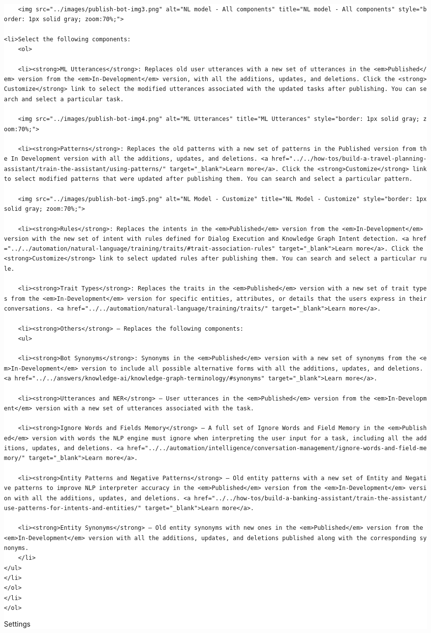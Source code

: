         <img src="../images/publish-bot-img3.png" alt="NL model - All components" title="NL model - All components" style="border: 1px solid gray; zoom:70%;">

    <li>Select the following components: 
        <ol>
 
        <li><strong>ML Utterances</strong>: Replaces old user utterances with a new set of utterances in the <em>Published</em> version from the <em>In-Development</em> version, with all the additions, updates, and deletions. Click the <strong>Customize</strong> link to select the modified utterances associated with the updated tasks after publishing. You can search and select a particular task.

        <img src="../images/publish-bot-img4.png" alt="ML Utterances" title="ML Utterances" style="border: 1px solid gray; zoom:70%;">
 
        <li><strong>Patterns</strong>: Replaces the old patterns with a new set of patterns in the Published version from the In Development version with all the additions, updates, and deletions. <a href="../../how-tos/build-a-travel-planning-assistant/train-the-assistant/using-patterns/" target="_blank">Learn more</a>. Click the <strong>Customize</strong> link to select modified patterns that were updated after publishing them. You can search and select a particular pattern.

        <img src="../images/publish-bot-img5.png" alt="NL Model - Customize" title="NL Model - Customize" style="border: 1px solid gray; zoom:70%;">
 
        <li><strong>Rules</strong>: Replaces the intents in the <em>Published</em> version from the <em>In-Development</em> version with the new set of intent with rules defined for Dialog Execution and Knowledge Graph Intent detection. <a href="../../automation/natural-language/training/traits/#trait-association-rules" target="_blank">Learn more</a>. Click the <strong>Customize</strong> link to select updated rules after publishing them. You can search and select a particular rule.
 
        <li><strong>Trait Types</strong>: Replaces the traits in the <em>Published</em> version with a new set of trait types from the <em>In-Development</em> version for specific entities, attributes, or details that the users express in their conversations. <a href="../../automation/natural-language/training/traits/" target="_blank">Learn more</a>.
 
        <li><strong>Others</strong> – Replaces the following components:  
        <ul>
  
        <li><strong>Bot Synonyms</strong>: Synonyms in the <em>Published</em> version with a new set of synonyms from the <em>In-Development</em> version to include all possible alternative forms with all the additions, updates, and deletions. <a href="../../answers/knowledge-ai/knowledge-graph-terminology/#synonyms" target="_blank">Learn more</a>.
  
        <li><strong>Utterances and NER</strong> – User utterances in the <em>Published</em> version from the <em>In-Development</em> version with a new set of utterances associated with the task.
  
        <li><strong>Ignore Words and Fields Memory</strong> – A full set of Ignore Words and Field Memory in the <em>Published</em> version with words the NLP engine must ignore when interpreting the user input for a task, including all the additions, updates, and deletions. <a href="../../automation/intelligence/conversation-management/ignore-words-and-field-memory/" target="_blank">Learn more</a>.
  
        <li><strong>Entity Patterns and Negative Patterns</strong> – Old entity patterns with a new set of Entity and Negative patterns to improve NLP interpreter accuracy in the <em>Published</em> version from the <em>In-Development</em> version with all the additions, updates, and deletions. <a href="../../how-tos/build-a-banking-assistant/train-the-assistant/use-patterns-for-intents-and-entities/" target="_blank">Learn more</a>.
  
        <li><strong>Entity Synonyms</strong> – Old entity synonyms with new ones in the <em>Published</em> version from the <em>In-Development</em> version with all the additions, updates, and deletions published along with the corresponding synonyms.
        </li>  
    </ul>
    </li>  
    </ol>
    </li>  
    </ol>
   </td>
  </tr>
  <tr>
   <td>Settings
   </td>
   <td>